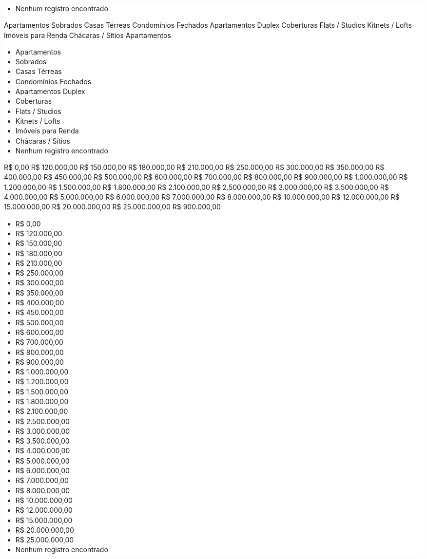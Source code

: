   * Nenhum registro encontrado


Apartamentos Sobrados Casas Térreas Condomínios Fechados Apartamentos Duplex Coberturas Flats / Studios Kitnets / Lofts Imóveis para Renda Chácaras / Sítios
Apartamentos
  * Apartamentos
  * Sobrados
  * Casas Térreas
  * Condomínios Fechados
  * Apartamentos Duplex
  * Coberturas
  * Flats / Studios
  * Kitnets / Lofts
  * Imóveis para Renda
  * Chácaras / Sítios
  * Nenhum registro encontrado


R$ 0,00 R$ 120.000,00 R$ 150.000,00 R$ 180.000,00 R$ 210.000,00 R$ 250.000,00 R$ 300.000,00 R$ 350.000,00 R$ 400.000,00 R$ 450.000,00 R$ 500.000,00 R$ 600.000,00 R$ 700.000,00 R$ 800.000,00 R$ 900.000,00 R$ 1.000.000,00 R$ 1.200.000,00 R$ 1.500.000,00 R$ 1.800.000,00 R$ 2.100.000,00 R$ 2.500.000,00 R$ 3.000.000,00 R$ 3.500.000,00 R$ 4.000.000,00 R$ 5.000.000,00 R$ 6.000.000,00 R$ 7.000.000,00 R$ 8.000.000,00 R$ 10.000.000,00 R$ 12.000.000,00 R$ 15.000.000,00 R$ 20.000.000,00 R$ 25.000.000,00
R$ 900.000,00
  * R$ 0,00
  * R$ 120.000,00
  * R$ 150.000,00
  * R$ 180.000,00
  * R$ 210.000,00
  * R$ 250.000,00
  * R$ 300.000,00
  * R$ 350.000,00
  * R$ 400.000,00
  * R$ 450.000,00
  * R$ 500.000,00
  * R$ 600.000,00
  * R$ 700.000,00
  * R$ 800.000,00
  * R$ 900.000,00
  * R$ 1.000.000,00
  * R$ 1.200.000,00
  * R$ 1.500.000,00
  * R$ 1.800.000,00
  * R$ 2.100.000,00
  * R$ 2.500.000,00
  * R$ 3.000.000,00
  * R$ 3.500.000,00
  * R$ 4.000.000,00
  * R$ 5.000.000,00
  * R$ 6.000.000,00
  * R$ 7.000.000,00
  * R$ 8.000.000,00
  * R$ 10.000.000,00
  * R$ 12.000.000,00
  * R$ 15.000.000,00
  * R$ 20.000.000,00
  * R$ 25.000.000,00
  * Nenhum registro encontrado
